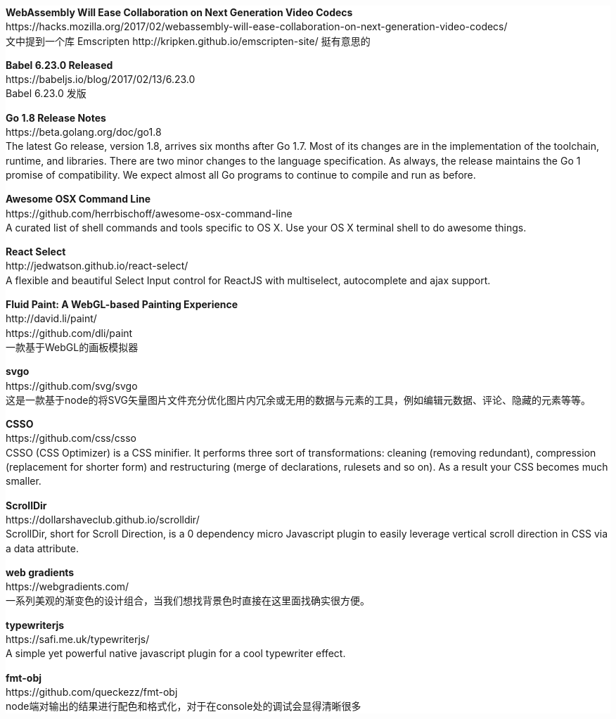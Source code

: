 <p><strong>WebAssembly Will Ease Collaboration on Next Generation Video Codecs</strong><br />
https://hacks.mozilla.org/2017/02/webassembly-will-ease-collaboration-on-next-generation-video-codecs/<br />
文中提到一个库 Emscripten http://kripken.github.io/emscripten-site/ 挺有意思的</p>

<p><strong>Babel 6.23.0 Released</strong><br />
https://babeljs.io/blog/2017/02/13/6.23.0<br />
Babel 6.23.0 发版</p>

<p><strong>Go 1.8 Release Notes</strong><br />
https://beta.golang.org/doc/go1.8<br />
The latest Go release, version 1.8, arrives six months after Go 1.7. Most of its changes are in the implementation of the toolchain, runtime, and libraries. There are two minor changes to the language specification. As always, the release maintains the Go 1 promise of compatibility. We expect almost all Go programs to continue to compile and run as before.</p>

<p><strong>Awesome OSX Command Line</strong><br />
https://github.com/herrbischoff/awesome-osx-command-line<br />
A curated list of shell commands and tools specific to OS X. Use your OS X terminal shell to do awesome things.</p>

<p><strong>React Select</strong><br />
http://jedwatson.github.io/react-select/<br />
A flexible and beautiful Select Input control for ReactJS with multiselect, autocomplete and ajax support.</p>

<p><strong>Fluid Paint: A WebGL-based Painting Experience</strong><br />
http://david.li/paint/<br />
https://github.com/dli/paint<br />
一款基于WebGL的画板模拟器</p>

<p><strong>svgo</strong><br />
https://github.com/svg/svgo<br />
这是一款基于node的将SVG矢量图片文件充分优化图片内冗余或无用的数据与元素的工具，例如编辑元数据、评论、隐藏的元素等等。</p>

<p><strong>CSSO</strong><br />
https://github.com/css/csso<br />
CSSO (CSS Optimizer) is a CSS minifier. It performs three sort of transformations: cleaning (removing redundant), compression (replacement for shorter form) and restructuring (merge of declarations, rulesets and so on). As a result your CSS becomes much smaller.</p>

<p><strong>ScrollDir</strong><br />
https://dollarshaveclub.github.io/scrolldir/<br />
ScrollDir, short for Scroll Direction, is a 0 dependency micro Javascript plugin to easily leverage vertical scroll direction in CSS via a data attribute.</p>

<p><strong>web gradients</strong><br />
https://webgradients.com/<br />
一系列美观的渐变色的设计组合，当我们想找背景色时直接在这里面找确实很方便。</p>

<p><strong>typewriterjs</strong><br />
https://safi.me.uk/typewriterjs/<br />
A simple yet powerful native javascript plugin for a cool typewriter effect.</p>

<p><strong>fmt-obj</strong><br />
https://github.com/queckezz/fmt-obj<br />
node端对输出的结果进行配色和格式化，对于在console处的调试会显得清晰很多</p>

